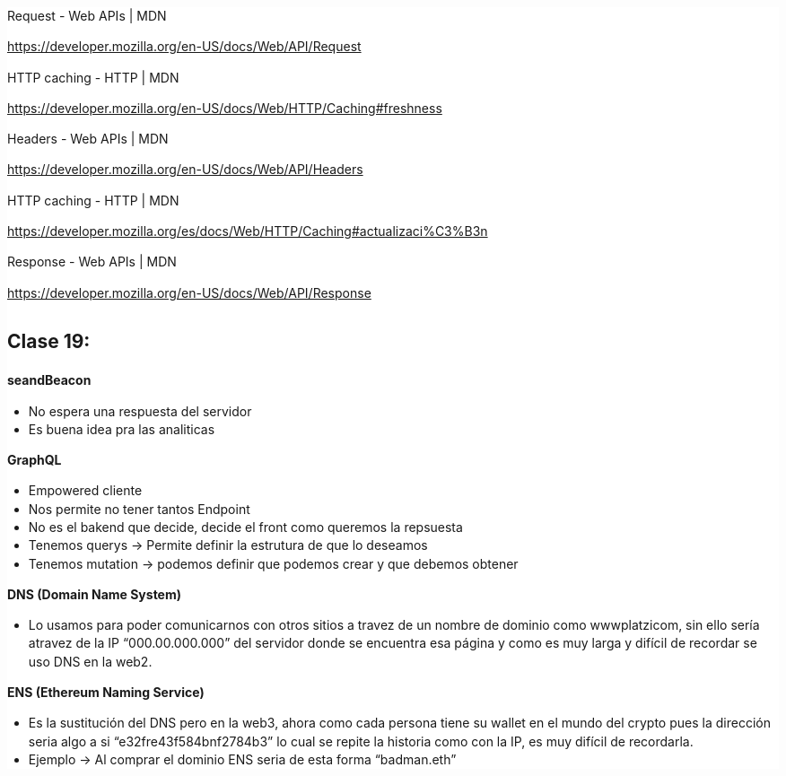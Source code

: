 Request - Web APIs | MDN

https://developer.mozilla.org/en-US/docs/Web/API/Request


HTTP caching - HTTP | MDN

https://developer.mozilla.org/en-US/docs/Web/HTTP/Caching#freshness


Headers - Web APIs | MDN

https://developer.mozilla.org/en-US/docs/Web/API/Headers


HTTP caching - HTTP | MDN

https://developer.mozilla.org/es/docs/Web/HTTP/Caching#actualizaci%C3%B3n


Response - Web APIs | MDN

https://developer.mozilla.org/en-US/docs/Web/API/Response

## Clase 19: 

**seandBeacon**
- No espera una respuesta del servidor 
- Es buena idea pra las analiticas

**GraphQL**
- Empowered cliente 
- Nos permite no tener tantos Endpoint 
- No es el bakend que decide, decide el front como queremos la repsuesta 
- Tenemos querys  -> Permite definir la estrutura de que lo deseamos 
- Tenemos mutation ->  podemos definir que podemos crear y que debemos obtener  


**DNS (Domain Name System)** 
- Lo usamos para poder comunicarnos con otros sitios a travez de un nombre de dominio como wwwplatzicom, 
sin ello sería atravez de la IP “000.00.000.000” del servidor donde se encuentra 
esa página y como es muy larga y difícil de recordar se uso DNS en la web2.

**ENS (Ethereum Naming Service)**
- Es la sustitución del DNS pero en la web3, ahora como cada persona tiene su wallet 
en el mundo del crypto pues la dirección seria algo a si “e32fre43f584bnf2784b3” 
lo cual se repite la historia como con la IP, es muy difícil de recordarla.
- Ejemplo -> Al comprar el dominio ENS seria de esta forma “badman.eth”
